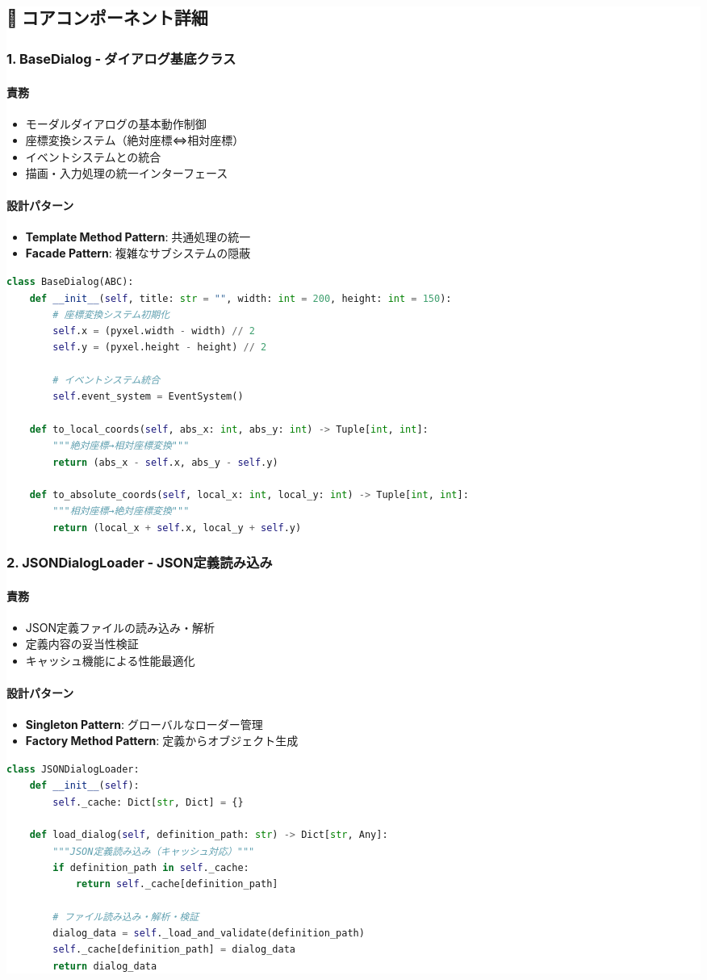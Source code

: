 
## 🧩 コアコンポーネント詳細

### 1. **BaseDialog - ダイアログ基底クラス**

#### 責務
- モーダルダイアログの基本動作制御
- 座標変換システム（絶対座標⇔相対座標）
- イベントシステムとの統合
- 描画・入力処理の統一インターフェース

#### 設計パターン
- **Template Method Pattern**: 共通処理の統一
- **Facade Pattern**: 複雑なサブシステムの隠蔽

```python
class BaseDialog(ABC):
    def __init__(self, title: str = "", width: int = 200, height: int = 150):
        # 座標変換システム初期化
        self.x = (pyxel.width - width) // 2
        self.y = (pyxel.height - height) // 2
        
        # イベントシステム統合
        self.event_system = EventSystem()
        
    def to_local_coords(self, abs_x: int, abs_y: int) -> Tuple[int, int]:
        """絶対座標→相対座標変換"""
        return (abs_x - self.x, abs_y - self.y)
        
    def to_absolute_coords(self, local_x: int, local_y: int) -> Tuple[int, int]:
        """相対座標→絶対座標変換"""
        return (local_x + self.x, local_y + self.y)
```

### 2. **JSONDialogLoader - JSON定義読み込み**

#### 責務
- JSON定義ファイルの読み込み・解析
- 定義内容の妥当性検証
- キャッシュ機能による性能最適化

#### 設計パターン
- **Singleton Pattern**: グローバルなローダー管理
- **Factory Method Pattern**: 定義からオブジェクト生成

```python
class JSONDialogLoader:
    def __init__(self):
        self._cache: Dict[str, Dict] = {}
        
    def load_dialog(self, definition_path: str) -> Dict[str, Any]:
        """JSON定義読み込み（キャッシュ対応）"""
        if definition_path in self._cache:
            return self._cache[definition_path]
            
        # ファイル読み込み・解析・検証
        dialog_data = self._load_and_validate(definition_path)
        self._cache[definition_path] = dialog_data
        return dialog_data
```
